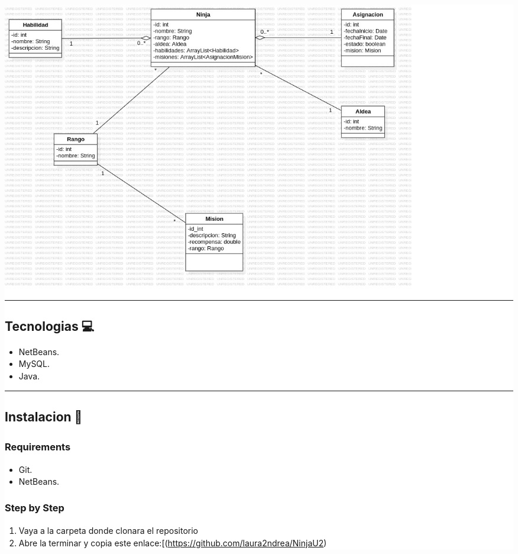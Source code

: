 <img src="ClasesNinja.jpg" width="80%" alt="home">

---

## Tecnologias :computer:
<a name="tecno"></a>
- NetBeans.
- MySQL.
- Java.

---

## Instalacion :wrench:
### Requirements 
- Git.
- NetBeans.

### Step by Step 
1. Vaya a la carpeta donde clonara el repositorio 
2. Abre la terminar y copia este enlace:[(https://github.com/laura2ndrea/NinjaU2)



